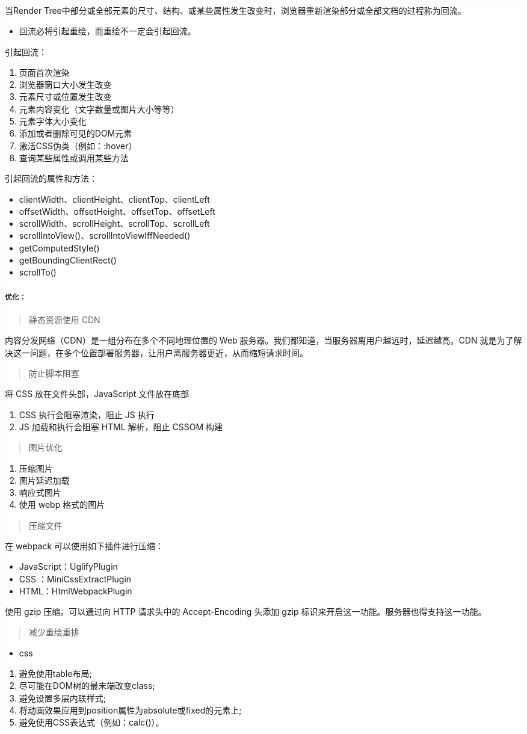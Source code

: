 当Render Tree中部分或全部元素的尺寸、结构、或某些属性发生改变时，浏览器重新渲染部分或全部文档的过程称为回流。

- 回流必将引起重绘，而重绘不一定会引起回流。

引起回流：

1.  页面首次渲染
1.  浏览器窗口大小发生改变
1.  元素尺寸或位置发生改变
1.  元素内容变化（文字数量或图片大小等等）
1.  元素字体大小变化
1.  添加或者删除可见的DOM元素
1.  激活CSS伪类（例如：:hover）
1.  查询某些属性或调用某些方法

引起回流的属性和方法：

-   clientWidth、clientHeight、clientTop、clientLeft
-   offsetWidth、offsetHeight、offsetTop、offsetLeft
-   scrollWidth、scrollHeight、scrollTop、scrollLeft
-   scrollIntoView()、scrollIntoViewIffNeeded()
-   getComputedStyle()
-   getBoundingClientRect()
-   scrollTo()

#### `优化：`
>静态资源使用 CDN

内容分发网络（CDN）是一组分布在多个不同地理位置的 Web 服务器。我们都知道，当服务器离用户越远时，延迟越高。CDN 就是为了解决这一问题，在多个位置部署服务器，让用户离服务器更近，从而缩短请求时间。
>防止脚本阻塞

将 CSS 放在文件头部，JavaScript 文件放在底部
1. CSS 执行会阻塞渲染，阻止 JS 执行
2. JS 加载和执行会阻塞 HTML 解析，阻止 CSSOM 构建
>图片优化

1. 压缩图片
2. 图片延迟加载
3. 响应式图片
4. 使用 webp 格式的图片
>压缩文件

在 webpack 可以使用如下插件进行压缩：

-   JavaScript：UglifyPlugin
-   CSS ：MiniCssExtractPlugin
-   HTML：HtmlWebpackPlugin

使用 gzip 压缩。可以通过向 HTTP 请求头中的 Accept-Encoding 头添加 gzip 标识来开启这一功能。服务器也得支持这一功能。

>减少重绘重排

- css

1.  避免使用table布局;
1.  尽可能在DOM树的最末端改变class;
1.  避免设置多层内联样式;
1.  将动画效果应用到position属性为absolute或fixed的元素上;
1.  避免使用CSS表达式（例如：calc()）。
